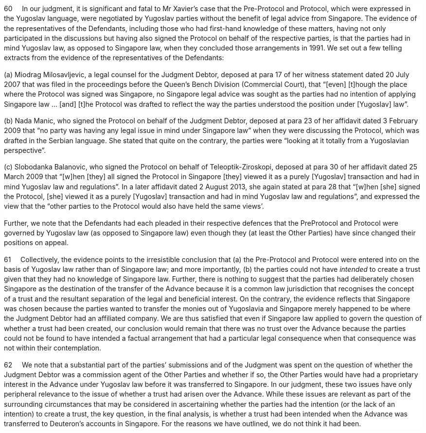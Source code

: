 60     In our judgment, it is significant and fatal to Mr Xavier’s case that the Pre-Protocol and Protocol, which were expressed in the Yugoslav language, were negotiated by Yugoslav parties without the benefit of legal advice from Singapore. The evidence of the representatives of the Defendants, including those who had first-hand knowledge of these matters, having not only participated in the discussions but having also signed the Protocol on behalf of the respective parties, is that the parties had in mind Yugoslav law, as opposed to Singapore law, when they concluded those arrangements in 1991. We set out a few telling extracts from the evidence of the representatives of the Defendants: 

 (a) Miodrag Milosavljevic, a legal counsel for the Judgment Debtor, deposed at para 17 of her witness statement dated 20 July 2007 that was filed in the proceedings before the Queen’s Bench Division (Commercial Court), that “[even] [t]hough the place where the Protocol was signed was Singapore, no Singapore legal advice was sought as the parties had no intention of applying Singapore law ... [and] [t]he Protocol was drafted to reflect the way the parties understood the position under [Yugoslav] law”. 

 (b) Nada Manic, who signed the Protocol on behalf of the Judgment Debtor, deposed at para 23 of her affidavit dated 3 February 2009 that “no party was having any legal issue in mind under Singapore law” when they were discussing the Protocol, which was drafted in the Serbian language. She stated that quite on the contrary, the parties were “looking at it totally from a Yugoslavian perspective”. 

 (c) Slobodanka Balanovic, who signed the Protocol on behalf of Teleoptik-Ziroskopi, deposed at para 30 of her affidavit dated 25 March 2009 that “[w]hen [they] all signed the Protocol in Singapore [they] viewed it as a purely [Yugoslav] transaction and had in mind Yugoslav law and regulations”. In a later affidavit dated 2 August 2013, she again stated at para 28 that “[w]hen [she] signed the Protocol, [she] viewed it as a purely [Yugoslav] transaction and had in mind Yugoslav law and regulations”, and expressed the view that the “other parties to the Protocol would also have held the same views’. 

Further, we note that the Defendants had each pleaded in their respective defences that the PreProtocol and Protocol were governed by Yugoslav law (as opposed to Singapore law) even though they (at least the Other Parties) have since changed their positions on appeal. 


61     Collectively, the evidence points to the irresistible conclusion that (a) the Pre-Protocol and Protocol were entered into on the basis of Yugoslav law rather than of Singapore law; and more importantly, (b) the parties could not have _intended_ to create a trust given that they had no knowledge of Singapore law. Further, there is nothing to suggest that the parties had deliberately chosen Singapore as the destination of the transfer of the Advance because it is a common law jurisdiction that recognises the concept of a trust and the resultant separation of the legal and beneficial interest. On the contrary, the evidence reflects that Singapore was chosen because the parties wanted to transfer the monies out of Yugoslavia and Singapore merely happened to be where the Judgment Debtor had an affiliated company. We are thus satisfied that even if Singapore law applied to govern the question of whether a trust had been created, our conclusion would remain that there was no trust over the Advance because the parties could not be found to have intended a factual arrangement that had a particular legal consequence when that consequence was not within their contemplation. 

62     We note that a substantial part of the parties’ submissions and of the Judgment was spent on the question of whether the Judgment Debtor was a commission agent of the Other Parties and whether if so, the Other Parties would have had a proprietary interest in the Advance under Yugoslav law before it was transferred to Singapore. In our judgment, these two issues have only peripheral relevance to the issue of whether a trust had arisen over the Advance. While these issues are relevant as part of the surrounding circumstances that may be considered in ascertaining whether the parties had the intention (or the lack of an intention) to create a trust, the key question, in the final analysis, is whether a trust had been intended when the Advance was transferred to Deuteron’s accounts in Singapore. For the reasons we have outlined, we do not think it had been. 
